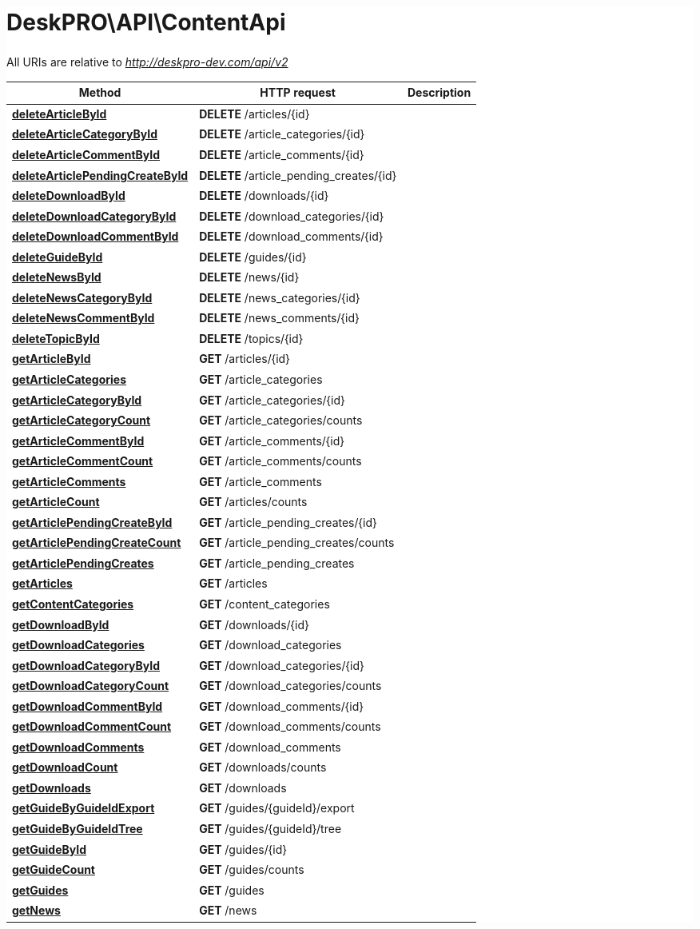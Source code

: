 # DeskPRO\API\ContentApi

All URIs are relative to *http://deskpro-dev.com/api/v2*

Method | HTTP request | Description
------------- | ------------- | -------------
[**deleteArticleById**](ContentApi.md#deleteArticleById) | **DELETE** /articles/{id} | 
[**deleteArticleCategoryById**](ContentApi.md#deleteArticleCategoryById) | **DELETE** /article_categories/{id} | 
[**deleteArticleCommentById**](ContentApi.md#deleteArticleCommentById) | **DELETE** /article_comments/{id} | 
[**deleteArticlePendingCreateById**](ContentApi.md#deleteArticlePendingCreateById) | **DELETE** /article_pending_creates/{id} | 
[**deleteDownloadById**](ContentApi.md#deleteDownloadById) | **DELETE** /downloads/{id} | 
[**deleteDownloadCategoryById**](ContentApi.md#deleteDownloadCategoryById) | **DELETE** /download_categories/{id} | 
[**deleteDownloadCommentById**](ContentApi.md#deleteDownloadCommentById) | **DELETE** /download_comments/{id} | 
[**deleteGuideById**](ContentApi.md#deleteGuideById) | **DELETE** /guides/{id} | 
[**deleteNewsById**](ContentApi.md#deleteNewsById) | **DELETE** /news/{id} | 
[**deleteNewsCategoryById**](ContentApi.md#deleteNewsCategoryById) | **DELETE** /news_categories/{id} | 
[**deleteNewsCommentById**](ContentApi.md#deleteNewsCommentById) | **DELETE** /news_comments/{id} | 
[**deleteTopicById**](ContentApi.md#deleteTopicById) | **DELETE** /topics/{id} | 
[**getArticleById**](ContentApi.md#getArticleById) | **GET** /articles/{id} | 
[**getArticleCategories**](ContentApi.md#getArticleCategories) | **GET** /article_categories | 
[**getArticleCategoryById**](ContentApi.md#getArticleCategoryById) | **GET** /article_categories/{id} | 
[**getArticleCategoryCount**](ContentApi.md#getArticleCategoryCount) | **GET** /article_categories/counts | 
[**getArticleCommentById**](ContentApi.md#getArticleCommentById) | **GET** /article_comments/{id} | 
[**getArticleCommentCount**](ContentApi.md#getArticleCommentCount) | **GET** /article_comments/counts | 
[**getArticleComments**](ContentApi.md#getArticleComments) | **GET** /article_comments | 
[**getArticleCount**](ContentApi.md#getArticleCount) | **GET** /articles/counts | 
[**getArticlePendingCreateById**](ContentApi.md#getArticlePendingCreateById) | **GET** /article_pending_creates/{id} | 
[**getArticlePendingCreateCount**](ContentApi.md#getArticlePendingCreateCount) | **GET** /article_pending_creates/counts | 
[**getArticlePendingCreates**](ContentApi.md#getArticlePendingCreates) | **GET** /article_pending_creates | 
[**getArticles**](ContentApi.md#getArticles) | **GET** /articles | 
[**getContentCategories**](ContentApi.md#getContentCategories) | **GET** /content_categories | 
[**getDownloadById**](ContentApi.md#getDownloadById) | **GET** /downloads/{id} | 
[**getDownloadCategories**](ContentApi.md#getDownloadCategories) | **GET** /download_categories | 
[**getDownloadCategoryById**](ContentApi.md#getDownloadCategoryById) | **GET** /download_categories/{id} | 
[**getDownloadCategoryCount**](ContentApi.md#getDownloadCategoryCount) | **GET** /download_categories/counts | 
[**getDownloadCommentById**](ContentApi.md#getDownloadCommentById) | **GET** /download_comments/{id} | 
[**getDownloadCommentCount**](ContentApi.md#getDownloadCommentCount) | **GET** /download_comments/counts | 
[**getDownloadComments**](ContentApi.md#getDownloadComments) | **GET** /download_comments | 
[**getDownloadCount**](ContentApi.md#getDownloadCount) | **GET** /downloads/counts | 
[**getDownloads**](ContentApi.md#getDownloads) | **GET** /downloads | 
[**getGuideByGuideIdExport**](ContentApi.md#getGuideByGuideIdExport) | **GET** /guides/{guideId}/export | 
[**getGuideByGuideIdTree**](ContentApi.md#getGuideByGuideIdTree) | **GET** /guides/{guideId}/tree | 
[**getGuideById**](ContentApi.md#getGuideById) | **GET** /guides/{id} | 
[**getGuideCount**](ContentApi.md#getGuideCount) | **GET** /guides/counts | 
[**getGuides**](ContentApi.md#getGuides) | **GET** /guides | 
[**getNews**](ContentApi.md#getNews) | **GET** /news | 